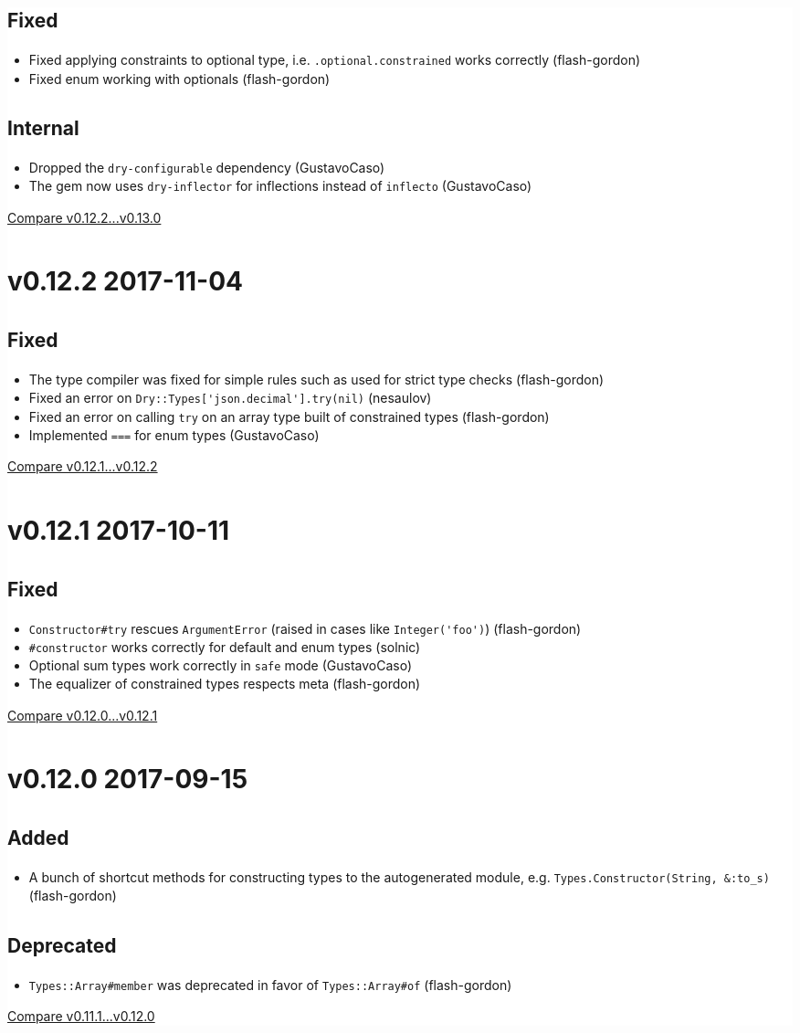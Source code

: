 ## Fixed

- Fixed applying constraints to optional type, i.e. `.optional.constrained` works correctly (flash-gordon)
- Fixed enum working with optionals (flash-gordon)

## Internal

- Dropped the `dry-configurable` dependency (GustavoCaso)
- The gem now uses `dry-inflector` for inflections instead of `inflecto` (GustavoCaso)

[Compare v0.12.2...v0.13.0](https://github.com/dry-rb/dry-types/compare/v0.12.2...v0.13.0)

# v0.12.2 2017-11-04

## Fixed

- The type compiler was fixed for simple rules such as used for strict type checks (flash-gordon)
- Fixed an error on `Dry::Types['json.decimal'].try(nil)` (nesaulov)
- Fixed an error on calling `try` on an array type built of constrained types (flash-gordon)
- Implemented `===` for enum types (GustavoCaso)

[Compare v0.12.1...v0.12.2](https://github.com/dry-rb/dry-types/compare/v0.12.1...v0.12.2)

# v0.12.1 2017-10-11

## Fixed

- `Constructor#try` rescues `ArgumentError` (raised in cases like `Integer('foo')`) (flash-gordon)
- `#constructor` works correctly for default and enum types (solnic)
- Optional sum types work correctly in `safe` mode (GustavoCaso)
- The equalizer of constrained types respects meta (flash-gordon)

[Compare v0.12.0...v0.12.1](https://github.com/dry-rb/dry-types/compare/v0.12.0...v0.12.1)

# v0.12.0 2017-09-15

## Added

- A bunch of shortcut methods for constructing types to the autogenerated module, e.g. `Types.Constructor(String, &:to_s)` (flash-gordon)

## Deprecated

- `Types::Array#member` was deprecated in favor of `Types::Array#of` (flash-gordon)

[Compare v0.11.1...v0.12.0](https://github.com/dry-rb/dry-types/compare/v0.11.1...v0.12.0)
